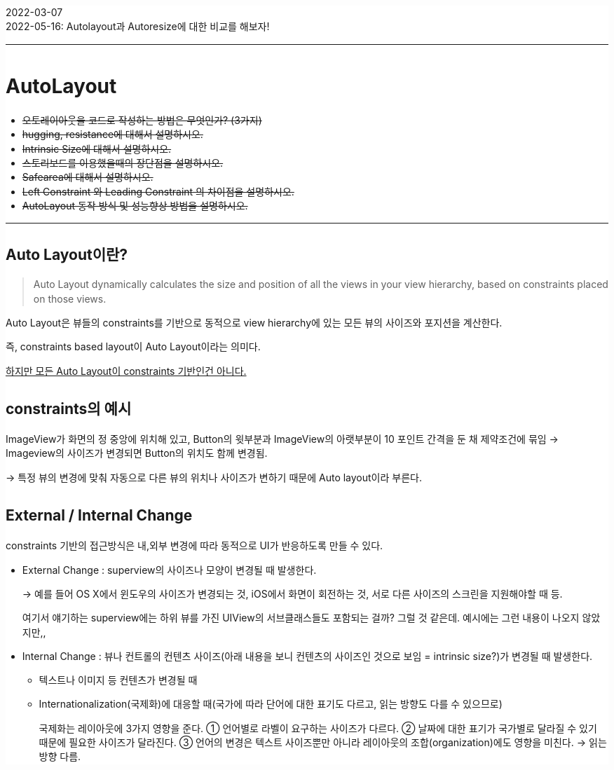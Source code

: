 2022-03-07   
2022-05-16: Autolayout과 Autoresize에 대한 비교를 해보자!


---
# AutoLayout

- ~~오토레이아웃을 코드로 작성하는 방법은 무엇인가? (3가지)~~
- ~~hugging, resistance에 대해서 설명하시오.~~
- ~~Intrinsic Size에 대해서 설명하시오.~~
- ~~스토리보드를 이용했을때의 장단점을 설명하시오.~~
- ~~Safearea에 대해서 설명하시오.~~
- ~~Left Constraint 와 Leading Constraint 의 차이점을 설명하시오.~~
- ~~AutoLayout 동작 방식 및 성능향상 방법을 설명하시오.~~

---

## Auto Layout이란?

> Auto Layout dynamically calculates the size and position of all the views in your view hierarchy, based on constraints placed on those views.
> 

Auto Layout은 뷰들의 constraints를 기반으로 동적으로 view hierarchy에 있는 모든 뷰의 사이즈와 포지션을 계산한다.

즉, constraints based layout이 Auto Layout이라는 의미다.

[하지만 모든 Auto Layout이 constraints 기반인건 아니다.](https://reasonable-repo.tistory.com/entry/Auto-layout-Constraint-based-layout-%EC%9D%80-%EC%84%9C%EB%A1%9C-%EB%8B%A4%EB%A5%B8-%EA%B2%83%EC%9D%BC%EA%B9%8C) 

## constraints의 예시

ImageView가 화면의 정 중앙에 위치해 있고, Button의 윗부분과 ImageView의 아랫부분이 10 포인트 간격을 둔 채 제약조건에 묶임 → Imageview의 사이즈가 변경되면 Button의 위치도 함께 변경됨. 

→ 특정 뷰의 변경에 맞춰 자동으로 다른 뷰의 위치나 사이즈가 변하기 때문에 Auto layout이라 부른다. 

## External / Internal Change

constraints 기반의 접근방식은 내,외부 변경에 따라 동적으로 UI가 반응하도록 만들 수 있다. 

- External Change : superview의 사이즈나 모양이 변경될 때 발생한다.
    
    → 예를 들어 OS X에서 윈도우의 사이즈가 변경되는 것, iOS에서 화면이 회전하는 것, 서로 다른 사이즈의 스크린을 지원해야할 때 등.
    
    여기서 얘기하는 superview에는 하위 뷰를 가진 UIView의 서브클래스들도 포함되는 걸까? 그럴 것 같은데. 예시에는 그런 내용이 나오지 않았지만,,
    

- Internal Change : 뷰나 컨트롤의 컨텐츠 사이즈(아래 내용을 보니 컨텐츠의 사이즈인 것으로 보임 = intrinsic size?)가 변경될 때 발생한다.
    - 텍스트나 이미지 등 컨텐츠가 변경될 때
    - Internationalization(국제화)에 대응할 때(국가에 따라 단어에 대한 표기도 다르고, 읽는 방향도 다를 수 있으므로)
        
        국제화는 레이아웃에 3가지 영향을 준다. ① 언어별로 라벨이 요구하는 사이즈가 다르다. ② 날짜에 대한 표기가 국가별로 달라질 수 있기 때문에 필요한 사이즈가 달라진다. ③ 언어의 변경은 텍스트 사이즈뿐만 아니라 레이아웃의 조합(organization)에도 영향을 미친다. → 읽는 방향 다름.
        